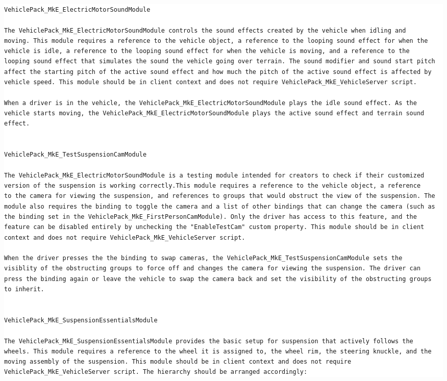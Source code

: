 
	VehiclePack_MkE_ElectricMotorSoundModule

	The VehiclePack_MkE_ElectricMotorSoundModule controls the sound effects created by the vehicle when idling and 
	moving. This module requires a reference to the vehicle object, a reference to the looping sound effect for when the 
	vehicle is idle, a reference to the looping sound effect for when the vehicle is moving, and a reference to the 
	looping sound effect that simulates the sound the vehicle going over terrain. The sound modifier and sound start pitch 
	affect the starting pitch of the active sound effect and how much the pitch of the active sound effect is affected by 
	vehicle speed. This module should be in client context and does not require VehiclePack_MkE_VehicleServer script. 

	When a driver is in the vehicle, the VehiclePack_MkE_ElectricMotorSoundModule plays the idle sound effect. As the 
	vehicle starts moving, the VehiclePack_MkE_ElectricMotorSoundModule plays the active sound effect and terrain sound 
	effect.


	VehiclePack_MkE_TestSuspensionCamModule

	The VehiclePack_MkE_ElectricMotorSoundModule is a testing module intended for creators to check if their customized 
	version of the suspension is working correctly.This module requires a reference to the vehicle object, a reference 
	to the camera for viewing the suspension, and references to groups that would obstruct the view of the suspension. The
	module also requires the binding to toggle the camera and a list of other bindings that can change the camera (such as 
	the binding set in the VehiclePack_MkE_FirstPersonCamModule). Only the driver has access to this feature, and the 
	feature can be disabled entirely by unchecking the "EnableTestCam" custom property. This module should be in client 
	context and does not require VehiclePack_MkE_VehicleServer script.

	When the driver presses the the binding to swap cameras, the VehiclePack_MkE_TestSuspensionCamModule sets the 
	visiblity of the obstructing groups to force off and changes the camera for viewing the suspension. The driver can 
	press the binding again or leave the vehicle to swap the camera back and set the visibility of the obstructing groups 
	to inherit.


	VehiclePack_MkE_SuspensionEssentialsModule

	The VehiclePack_MkE_SuspensionEssentialsModule provides the basic setup for suspension that actively follows the 
	wheels. This module requires a reference to the wheel it is assigned to, the wheel rim, the steering knuckle, and the 
	moving assembly of the suspension. This module should be in client context and does not require 
	VehiclePack_MkE_VehicleServer script. The hierarchy should be arranged accordingly:
